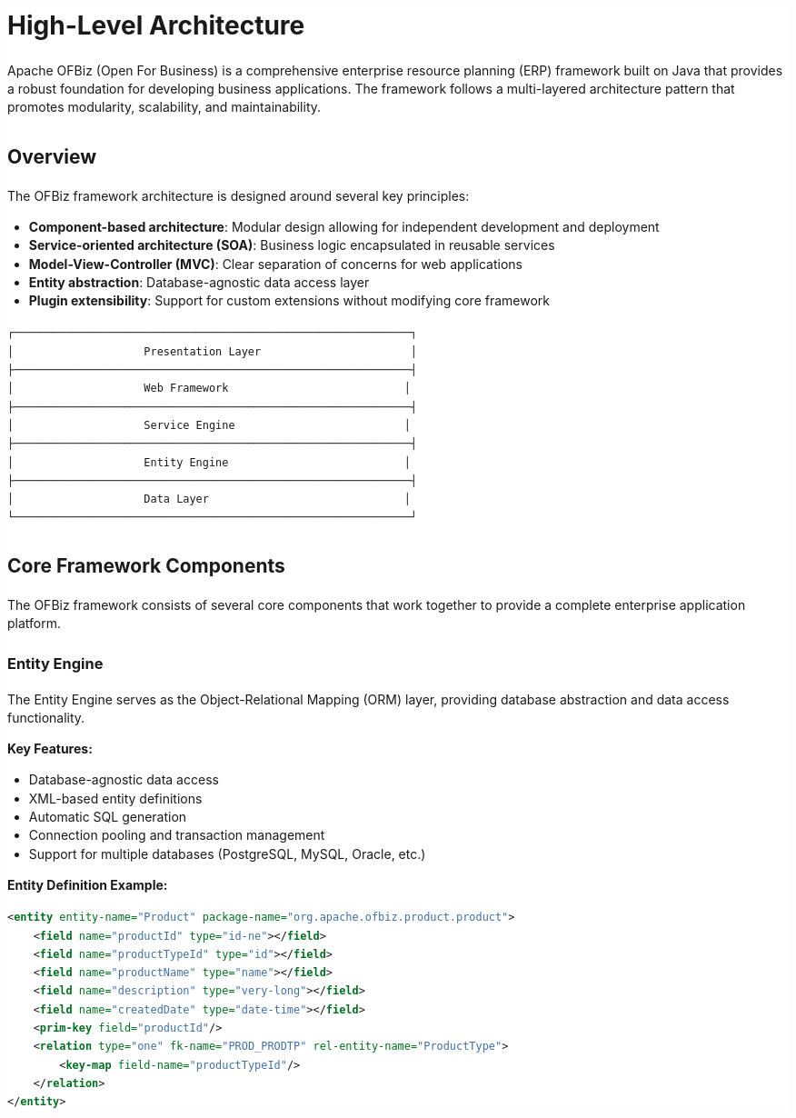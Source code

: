 # High-Level Architecture

Apache OFBiz (Open For Business) is a comprehensive enterprise resource planning (ERP) framework built on Java that provides a robust foundation for developing business applications. The framework follows a multi-layered architecture pattern that promotes modularity, scalability, and maintainability.

## Overview

The OFBiz framework architecture is designed around several key principles:

- **Component-based architecture**: Modular design allowing for independent development and deployment
- **Service-oriented architecture (SOA)**: Business logic encapsulated in reusable services
- **Model-View-Controller (MVC)**: Clear separation of concerns for web applications
- **Entity abstraction**: Database-agnostic data access layer
- **Plugin extensibility**: Support for custom extensions without modifying core framework

```
┌─────────────────────────────────────────────────────────────┐
│                    Presentation Layer                       │
├─────────────────────────────────────────────────────────────┤
│                    Web Framework                           │
├─────────────────────────────────────────────────────────────┤
│                    Service Engine                          │
├─────────────────────────────────────────────────────────────┤
│                    Entity Engine                           │
├─────────────────────────────────────────────────────────────┤
│                    Data Layer                              │
└─────────────────────────────────────────────────────────────┘
```

## Core Framework Components

The OFBiz framework consists of several core components that work together to provide a complete enterprise application platform.

### Entity Engine

The Entity Engine serves as the Object-Relational Mapping (ORM) layer, providing database abstraction and data access functionality.

**Key Features:**
- Database-agnostic data access
- XML-based entity definitions
- Automatic SQL generation
- Connection pooling and transaction management
- Support for multiple databases (PostgreSQL, MySQL, Oracle, etc.)

**Entity Definition Example:**
```xml
<entity entity-name="Product" package-name="org.apache.ofbiz.product.product">
    <field name="productId" type="id-ne"></field>
    <field name="productTypeId" type="id"></field>
    <field name="productName" type="name"></field>
    <field name="description" type="very-long"></field>
    <field name="createdDate" type="date-time"></field>
    <prim-key field="productId"/>
    <relation type="one" fk-name="PROD_PRODTP" rel-entity-name="ProductType">
        <key-map field-name="productTypeId"/>
    </relation>
</entity>
```
